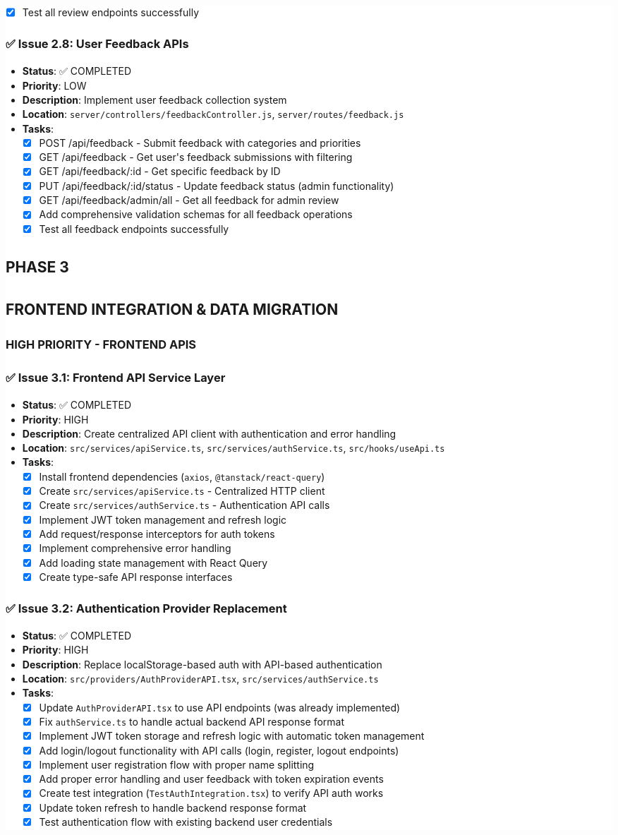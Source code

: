   - [x] Test all review endpoints successfully

### ✅ Issue 2.8: User Feedback APIs
- **Status**: ✅ COMPLETED
- **Priority**: LOW
- **Description**: Implement user feedback collection system
- **Location**: `server/controllers/feedbackController.js`, `server/routes/feedback.js`
- **Tasks**:
  - [x] POST /api/feedback - Submit feedback with categories and priorities
  - [x] GET /api/feedback - Get user's feedback submissions with filtering
  - [x] GET /api/feedback/:id - Get specific feedback by ID  
  - [x] PUT /api/feedback/:id/status - Update feedback status (admin functionality)
  - [x] GET /api/feedback/admin/all - Get all feedback for admin review
  - [x] Add comprehensive validation schemas for all feedback operations
  - [x] Test all feedback endpoints successfully

## PHASE 3
## FRONTEND INTEGRATION & DATA MIGRATION

### HIGH PRIORITY - FRONTEND APIS

### ✅ Issue 3.1: Frontend API Service Layer
- **Status**: ✅ COMPLETED
- **Priority**: HIGH
- **Description**: Create centralized API client with authentication and error handling
- **Location**: `src/services/apiService.ts`, `src/services/authService.ts`, `src/hooks/useApi.ts`
- **Tasks**:
  - [x] Install frontend dependencies (`axios`, `@tanstack/react-query`)
  - [x] Create `src/services/apiService.ts` - Centralized HTTP client
  - [x] Create `src/services/authService.ts` - Authentication API calls
  - [x] Implement JWT token management and refresh logic
  - [x] Add request/response interceptors for auth tokens
  - [x] Implement comprehensive error handling
  - [x] Add loading state management with React Query
  - [x] Create type-safe API response interfaces

### ✅ Issue 3.2: Authentication Provider Replacement
- **Status**: ✅ COMPLETED
- **Priority**: HIGH
- **Description**: Replace localStorage-based auth with API-based authentication
- **Location**: `src/providers/AuthProviderAPI.tsx`, `src/services/authService.ts`
- **Tasks**:
  - [x] Update `AuthProviderAPI.tsx` to use API endpoints (was already implemented)
  - [x] Fix `authService.ts` to handle actual backend API response format
  - [x] Implement JWT token storage and refresh logic with automatic token management
  - [x] Add login/logout functionality with API calls (login, register, logout endpoints)
  - [x] Implement user registration flow with proper name splitting
  - [x] Add proper error handling and user feedback with token expiration events
  - [x] Create test integration (`TestAuthIntegration.tsx`) to verify API auth works
  - [x] Update token refresh to handle backend response format
  - [x] Test authentication flow with existing backend user credentials

